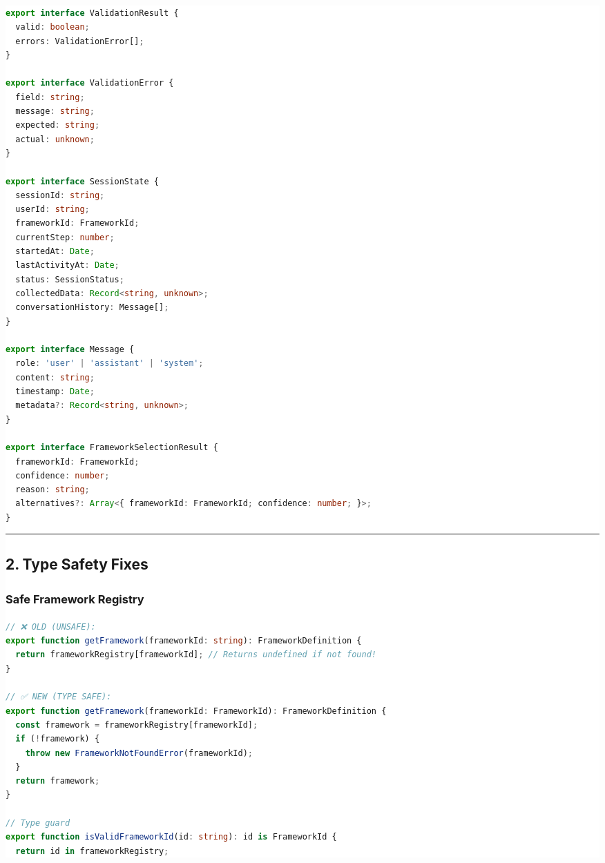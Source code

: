 ```typescript
export interface ValidationResult {
  valid: boolean;
  errors: ValidationError[];
}

export interface ValidationError {
  field: string;
  message: string;
  expected: string;
  actual: unknown;
}

export interface SessionState {
  sessionId: string;
  userId: string;
  frameworkId: FrameworkId;
  currentStep: number;
  startedAt: Date;
  lastActivityAt: Date;
  status: SessionStatus;
  collectedData: Record<string, unknown>;
  conversationHistory: Message[];
}

export interface Message {
  role: 'user' | 'assistant' | 'system';
  content: string;
  timestamp: Date;
  metadata?: Record<string, unknown>;
}

export interface FrameworkSelectionResult {
  frameworkId: FrameworkId;
  confidence: number;
  reason: string;
  alternatives?: Array<{ frameworkId: FrameworkId; confidence: number; }>;
}
```

---

## 2. Type Safety Fixes

### Safe Framework Registry

```typescript
// ❌ OLD (UNSAFE):
export function getFramework(frameworkId: string): FrameworkDefinition {
  return frameworkRegistry[frameworkId]; // Returns undefined if not found!
}

// ✅ NEW (TYPE SAFE):
export function getFramework(frameworkId: FrameworkId): FrameworkDefinition {
  const framework = frameworkRegistry[frameworkId];
  if (!framework) {
    throw new FrameworkNotFoundError(frameworkId);
  }
  return framework;
}

// Type guard
export function isValidFrameworkId(id: string): id is FrameworkId {
  return id in frameworkRegistry;
```